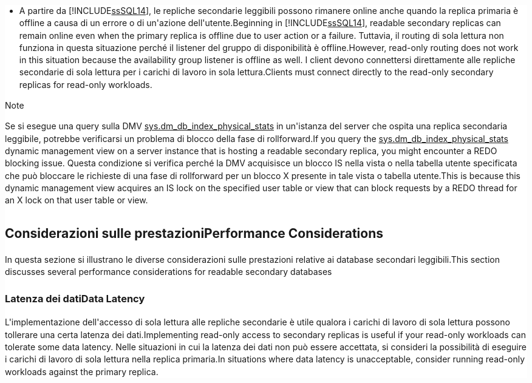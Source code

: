 -   <span data-ttu-id="4222b-181">A partire da [!INCLUDE[ssSQL14](../../../includes/sssql14-md.md)], le repliche secondarie leggibili possono rimanere online anche quando la replica primaria è offline a causa di un errore o di un'azione dell'utente.</span><span class="sxs-lookup"><span data-stu-id="4222b-181">Beginning in [!INCLUDE[ssSQL14](../../../includes/sssql14-md.md)], readable secondary replicas can remain online even when the primary replica is offline due to user action or a failure.</span></span> <span data-ttu-id="4222b-182">Tuttavia, il routing di sola lettura non funziona in questa situazione perché il listener del gruppo di disponibilità è offline.</span><span class="sxs-lookup"><span data-stu-id="4222b-182">However, read-only routing does not work in this situation because the availability group listener is offline as well.</span></span> <span data-ttu-id="4222b-183">I client devono connettersi direttamente alle repliche secondarie di sola lettura per i carichi di lavoro in sola lettura.</span><span class="sxs-lookup"><span data-stu-id="4222b-183">Clients must connect directly to the read-only secondary replicas for read-only workloads.</span></span>  
  
> [!NOTE]  
>  <span data-ttu-id="4222b-184">Se si esegue una query sulla DMV [sys.dm_db_index_physical_stats](/sql/relational-databases/system-dynamic-management-views/sys-dm-db-index-physical-stats-transact-sql) in un'istanza del server che ospita una replica secondaria leggibile, potrebbe verificarsi un problema di blocco della fase di rollforward.</span><span class="sxs-lookup"><span data-stu-id="4222b-184">If you query the [sys.dm_db_index_physical_stats](/sql/relational-databases/system-dynamic-management-views/sys-dm-db-index-physical-stats-transact-sql) dynamic management view on a server instance that is hosting a readable secondary replica, you might encounter a REDO blocking issue.</span></span> <span data-ttu-id="4222b-185">Questa condizione si verifica perché la DMV acquisisce un blocco IS nella vista o nella tabella utente specificata che può bloccare le richieste di una fase di rollforward per un blocco X presente in tale vista o tabella utente.</span><span class="sxs-lookup"><span data-stu-id="4222b-185">This is because this dynamic management view acquires an IS lock on the specified user table or view that can block requests by a REDO thread for an X lock on that user table or view.</span></span>  
  
##  <a name="performance-considerations"></a><a name="bkmk_Performance"></a> <span data-ttu-id="4222b-186">Considerazioni sulle prestazioni</span><span class="sxs-lookup"><span data-stu-id="4222b-186">Performance Considerations</span></span>  
 <span data-ttu-id="4222b-187">In questa sezione si illustrano le diverse considerazioni sulle prestazioni relative ai database secondari leggibili.</span><span class="sxs-lookup"><span data-stu-id="4222b-187">This section discusses several performance considerations for readable secondary databases</span></span>  
  
 
  
###  <a name="data-latency"></a><a name="DataLatency"></a> <span data-ttu-id="4222b-188">Latenza dei dati</span><span class="sxs-lookup"><span data-stu-id="4222b-188">Data Latency</span></span>  
 <span data-ttu-id="4222b-189">L'implementazione dell'accesso di sola lettura alle repliche secondarie è utile qualora i carichi di lavoro di sola lettura possono tollerare una certa latenza dei dati.</span><span class="sxs-lookup"><span data-stu-id="4222b-189">Implementing read-only access to secondary replicas is useful if your read-only workloads can tolerate some data latency.</span></span> <span data-ttu-id="4222b-190">Nelle situazioni in cui la latenza dei dati non può essere accettata, si consideri la possibilità di eseguire i carichi di lavoro di sola lettura nella replica primaria.</span><span class="sxs-lookup"><span data-stu-id="4222b-190">In situations where data latency is unacceptable, consider running read-only workloads against the primary replica.</span></span>  
  